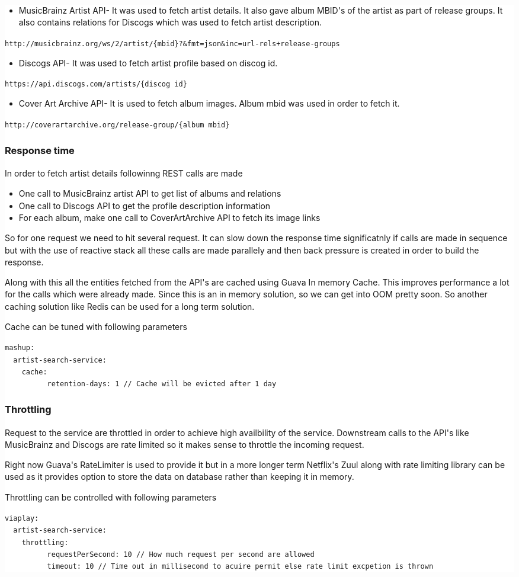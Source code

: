 * MusicBrainz Artist API-  It was used to fetch artist details. It also gave album MBID's of the artist as part of release groups. It also contains relations for Discogs which was used to fetch artist description.
```
http://musicbrainz.org/ws/2/artist/{mbid}?&fmt=json&inc=url-rels+release-groups
```

* Discogs API- It was used to fetch artist profile based on discog id.
```
https://api.discogs.com/artists/{discog id}
```

* Cover Art Archive API- It is used to fetch album images. Album mbid was used in order to fetch it.
```
http://coverartarchive.org/release-group/{album mbid}
```

### Response time
In order to fetch artist details followinng REST calls are made

* One call to MusicBrainz artist API to get list of albums and relations
* One call to Discogs API to get the profile description information
* For each album, make one call to CoverArtArchive API to fetch its image links

So for one request we need to hit several request. It can slow down the response time significatnly if calls are made in sequence but with the use of reactive stack all these calls are made parallely and then back pressure is created in order to build the response.

Along with this all the entities fetched from the API's are cached using Guava In memory Cache. This improves performance a lot for the calls which were already made. Since this is an in memory solution, so we can get into OOM pretty soon. So another caching solution like Redis can be used for a long term solution.

Cache can be tuned with following parameters
```
mashup:
  artist-search-service:
    cache:
          retention-days: 1 // Cache will be evicted after 1 day
```


### Throttling
Request to the service are throttled in order to achieve high availbility of the service. Downstream calls to the API's like MusicBrainz and Discogs are rate limited so it makes sense to throttle the incoming request.

Right now Guava's RateLimiter is used to provide it but in a more longer term Netflix's Zuul along with rate limiting library can be used as it provides option to store the data on database rather than keeping it in memory.

Throttling can be controlled with following parameters
```
viaplay:
  artist-search-service:
    throttling:
          requestPerSecond: 10 // How much request per second are allowed
          timeout: 10 // Time out in millisecond to acuire permit else rate limit excpetion is thrown

```
